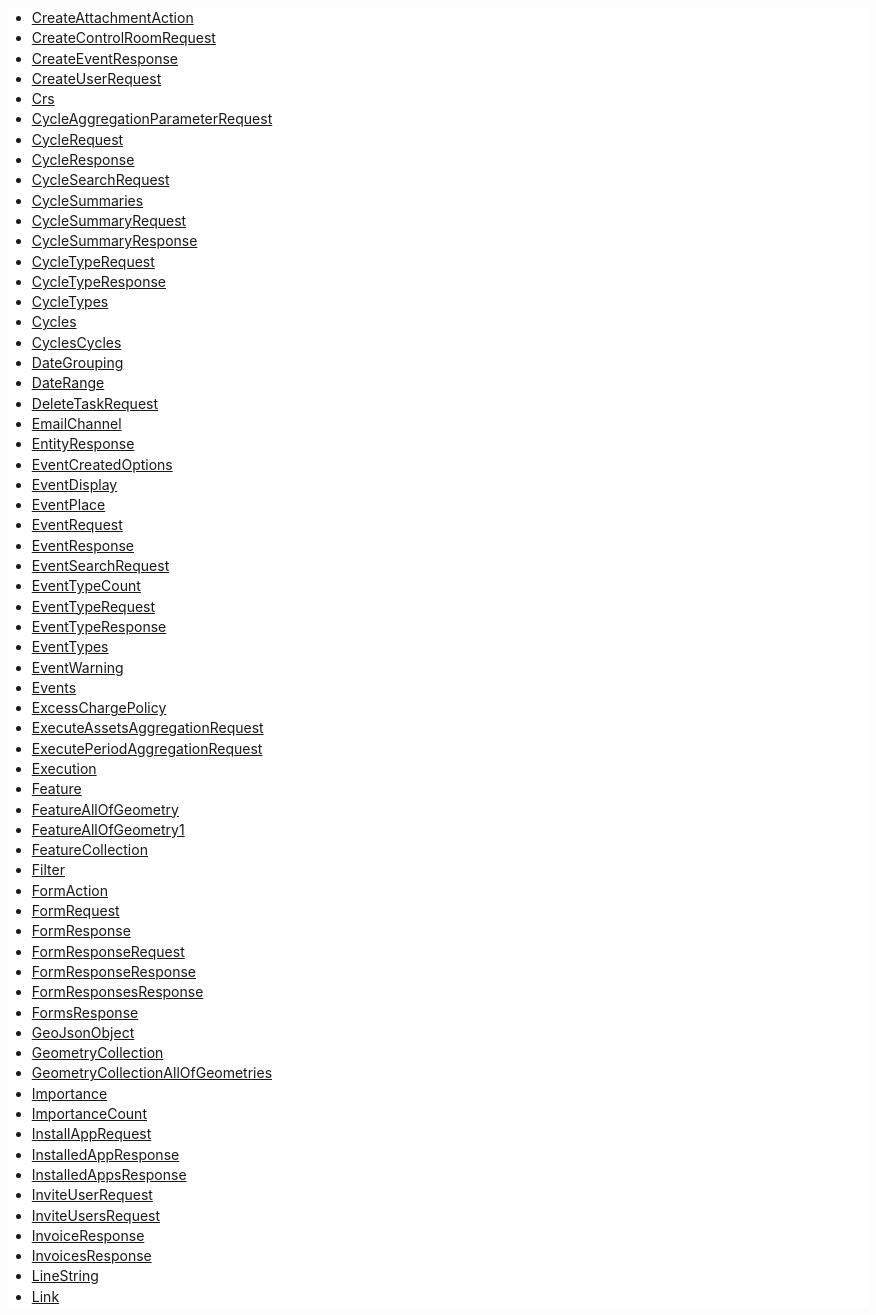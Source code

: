  - [CreateAttachmentAction](docs/CreateAttachmentAction.md)
 - [CreateControlRoomRequest](docs/CreateControlRoomRequest.md)
 - [CreateEventResponse](docs/CreateEventResponse.md)
 - [CreateUserRequest](docs/CreateUserRequest.md)
 - [Crs](docs/Crs.md)
 - [CycleAggregationParameterRequest](docs/CycleAggregationParameterRequest.md)
 - [CycleRequest](docs/CycleRequest.md)
 - [CycleResponse](docs/CycleResponse.md)
 - [CycleSearchRequest](docs/CycleSearchRequest.md)
 - [CycleSummaries](docs/CycleSummaries.md)
 - [CycleSummaryRequest](docs/CycleSummaryRequest.md)
 - [CycleSummaryResponse](docs/CycleSummaryResponse.md)
 - [CycleTypeRequest](docs/CycleTypeRequest.md)
 - [CycleTypeResponse](docs/CycleTypeResponse.md)
 - [CycleTypes](docs/CycleTypes.md)
 - [Cycles](docs/Cycles.md)
 - [CyclesCycles](docs/CyclesCycles.md)
 - [DateGrouping](docs/DateGrouping.md)
 - [DateRange](docs/DateRange.md)
 - [DeleteTaskRequest](docs/DeleteTaskRequest.md)
 - [EmailChannel](docs/EmailChannel.md)
 - [EntityResponse](docs/EntityResponse.md)
 - [EventCreatedOptions](docs/EventCreatedOptions.md)
 - [EventDisplay](docs/EventDisplay.md)
 - [EventPlace](docs/EventPlace.md)
 - [EventRequest](docs/EventRequest.md)
 - [EventResponse](docs/EventResponse.md)
 - [EventSearchRequest](docs/EventSearchRequest.md)
 - [EventTypeCount](docs/EventTypeCount.md)
 - [EventTypeRequest](docs/EventTypeRequest.md)
 - [EventTypeResponse](docs/EventTypeResponse.md)
 - [EventTypes](docs/EventTypes.md)
 - [EventWarning](docs/EventWarning.md)
 - [Events](docs/Events.md)
 - [ExcessChargePolicy](docs/ExcessChargePolicy.md)
 - [ExecuteAssetsAggregationRequest](docs/ExecuteAssetsAggregationRequest.md)
 - [ExecutePeriodAggregationRequest](docs/ExecutePeriodAggregationRequest.md)
 - [Execution](docs/Execution.md)
 - [Feature](docs/Feature.md)
 - [FeatureAllOfGeometry](docs/FeatureAllOfGeometry.md)
 - [FeatureAllOfGeometry1](docs/FeatureAllOfGeometry1.md)
 - [FeatureCollection](docs/FeatureCollection.md)
 - [Filter](docs/Filter.md)
 - [FormAction](docs/FormAction.md)
 - [FormRequest](docs/FormRequest.md)
 - [FormResponse](docs/FormResponse.md)
 - [FormResponseRequest](docs/FormResponseRequest.md)
 - [FormResponseResponse](docs/FormResponseResponse.md)
 - [FormResponsesResponse](docs/FormResponsesResponse.md)
 - [FormsResponse](docs/FormsResponse.md)
 - [GeoJsonObject](docs/GeoJsonObject.md)
 - [GeometryCollection](docs/GeometryCollection.md)
 - [GeometryCollectionAllOfGeometries](docs/GeometryCollectionAllOfGeometries.md)
 - [Importance](docs/Importance.md)
 - [ImportanceCount](docs/ImportanceCount.md)
 - [InstallAppRequest](docs/InstallAppRequest.md)
 - [InstalledAppResponse](docs/InstalledAppResponse.md)
 - [InstalledAppsResponse](docs/InstalledAppsResponse.md)
 - [InviteUserRequest](docs/InviteUserRequest.md)
 - [InviteUsersRequest](docs/InviteUsersRequest.md)
 - [InvoiceResponse](docs/InvoiceResponse.md)
 - [InvoicesResponse](docs/InvoicesResponse.md)
 - [LineString](docs/LineString.md)
 - [Link](docs/Link.md)